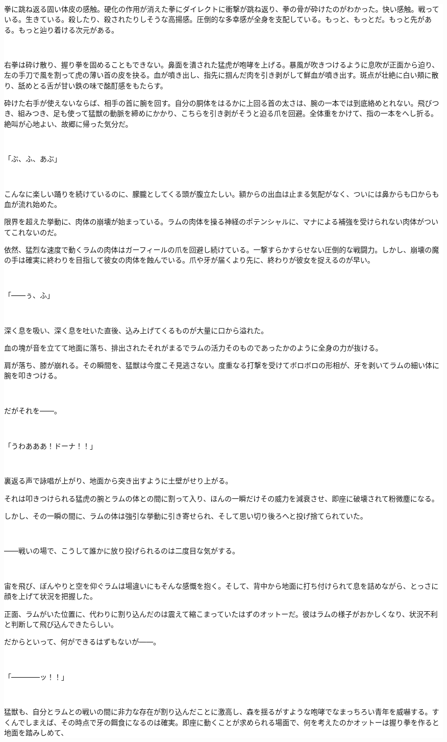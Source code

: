 拳に跳ね返る固い体皮の感触。硬化の作用が消えた拳にダイレクトに衝撃が跳ね返り、拳の骨が砕けたのがわかった。快い感触。戦っている。生きている。殺したり、殺されたりしそうな高揚感。圧倒的な多幸感が全身を支配している。もっと、もっとだ。もっと先がある。もっと辿り着ける次元がある。

　

右拳は砕け散り、握り拳を固めることもできない。鼻面を潰された猛虎が咆哮を上げる。暴風が吹きつけるように息吹が正面から迫り、左の手刀で風を割って虎の薄い首の皮を抉る。血が噴き出し、指先に掴んだ肉を引き剥がして鮮血が噴き出す。斑点が壮絶に白い頬に散り、舐めとる舌が甘い鉄の味で酩酊感をもたらす。

砕けた右手が使えないならば、相手の首に腕を回す。自分の胴体をはるかに上回る首の太さは、腕の一本では到底絡めとれない。飛びつき、組みつき、足も使って猛獣の動脈を締めにかかり、こちらを引き剥がそうと迫る爪を回避。全体重をかけて、指の一本をへし折る。絶叫が心地よい、故郷に帰った気分だ。

　

「ぶ、ふ、あぶ」

　

こんなに楽しい踊りを続けているのに、朦朧としてくる頭が腹立たしい。額からの出血は止まる気配がなく、ついには鼻からも口からも血が流れ始めた。

限界を超えた挙動に、肉体の崩壊が始まっている。ラムの肉体を操る神経のポテンシャルに、マナによる補強を受けられない肉体がついてこれないのだ。

依然、猛烈な速度で動くラムの肉体はガーフィールの爪を回避し続けている。一撃すらかすらせない圧倒的な戦闘力。しかし、崩壊の魔の手は確実に終わりを目指して彼女の肉体を蝕んでいる。爪や牙が届くより先に、終わりが彼女を捉えるのが早い。

　

「――ぅ、ふ」

　

深く息を吸い、深く息を吐いた直後、込み上げてくるものが大量に口から溢れた。

血の塊が音を立てて地面に落ち、排出されたそれがまるでラムの活力そのものであったかのように全身の力が抜ける。

肩が落ち、膝が崩れる。その瞬間を、猛獣は今度こそ見逃さない。度重なる打撃を受けてボロボロの形相が、牙を剥いてラムの細い体に腕を叩きつける。

　

だがそれを――。

　

「うわあああ！ドーナ！！」

　

裏返る声で詠唱が上がり、地面から突き出すように土壁がせり上がる。

それは叩きつけられる猛虎の腕とラムの体との間に割って入り、ほんの一瞬だけその威力を減衰させ、即座に破壊されて粉微塵になる。

しかし、その一瞬の間に、ラムの体は強引な挙動に引き寄せられ、そして思い切り後ろへと投げ捨てられていた。

　

――戦いの場で、こうして誰かに放り投げられるのは二度目な気がする。

　

宙を飛び、ぼんやりと空を仰ぐラムは場違いにもそんな感慨を抱く。そして、背中から地面に打ち付けられて息を詰めながら、とっさに顔を上げて状況を把握した。

正面、ラムがいた位置に、代わりに割り込んだのは震えて縮こまっていたはずのオットーだ。彼はラムの様子がおかしくなり、状況不利と判断して飛び込んできたらしい。

だからといって、何ができるはずもないが――。

　

「――――ッ！！」

　

猛獣も、自分とラムとの戦いの間に非力な存在が割り込んだことに激高し、森を揺るがすような咆哮でなまっちろい青年を威嚇する。すくんでしまえば、その時点で牙の餌食になるのは確実。即座に動くことが求められる場面で、何を考えたのかオットーは握り拳を作ると地面を踏みしめて、

